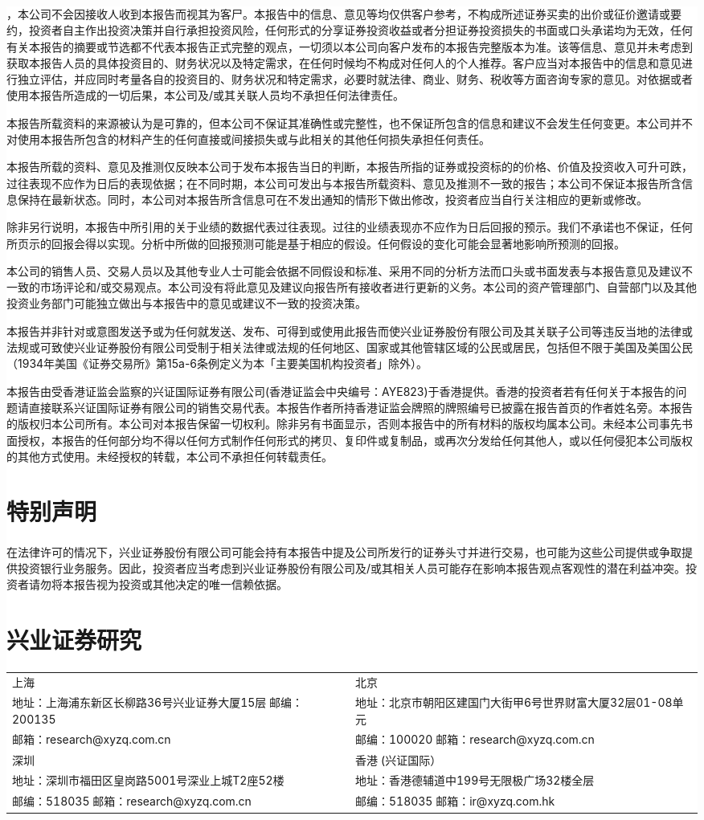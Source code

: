 ，本公司不会因接收人收到本报告而视其为客尸。本报告中的信息、意见等均仅供客户参考，不构成所述证券买卖的出价或征价邀请或要约，投资者自主作出投资决策并自行承担投资风险，任何形式的分享证券投资收益或者分担证券投资损失的书面或口头承诺均为无效，任何有关本报告的摘要或节选都不代表本报告正式完整的观点，一切须以本公司向客户发布的本报告完整版本为准。该等信息、意见并未考虑到获取本报告人员的具体投资目的、财务状况以及特定需求，在任何时候均不构成对任何人的个人推荐。客户应当对本报告中的信息和意见进行独立评估，并应同时考量各自的投资目的、财务状况和特定需求，必要时就法律、商业、财务、税收等方面咨询专家的意见。对依据或者使用本报告所造成的一切后果，本公司及/或其关联人员均不承担任何法律责任。

本报告所载资料的来源被认为是可靠的，但本公司不保证其准确性或完整性，也不保证所包含的信息和建议不会发生任何变更。本公司并不对使用本报告所包含的材料产生的任何直接或间接损失或与此相关的其他任何损失承担任何责任。

本报告所载的资料、意见及推测仅反映本公司于发布本报告当日的判断，本报告所指的证券或投资标的的价格、价值及投资收入可升可跌，过往表现不应作为日后的表现依据；在不同时期，本公司可发出与本报告所载资料、意见及推测不一致的报告；本公司不保证本报告所含信息保持在最新状态。同时，本公司对本报告所含信息可在不发出通知的情形下做出修改，投资者应当自行关注相应的更新或修改。

除非另行说明，本报告中所引用的关于业绩的数据代表过往表现。过往的业绩表现亦不应作为日后回报的预示。我们不承诺也不保证，任何所页示的回报会得以实现。分析中所做的回报预测可能是基于相应的假设。任何假设的变化可能会显著地影响所预测的回报。

本公司的销售人员、交易人员以及其他专业人士可能会依据不同假设和标准、采用不同的分析方法而口头或书面发表与本报告意见及建议不一致的市场评论和/或交易观点。本公司没有将此意见及建议向报告所有接收者进行更新的义务。本公司的资产管理部门、自营部门以及其他投资业务部门可能独立做出与本报告中的意见或建议不一致的投资决策。

本报告并非针对或意图发送予或为任何就发送、发布、可得到或使用此报告而使兴业证券股份有限公司及其关联子公司等违反当地的法律或法规或可致使兴业证券股份有限公司受制于相关法律或法规的任何地区、国家或其他管辖区域的公民或居民，包括但不限于美国及美国公民（1934年美国《证券交易所》第15a-6条例定义为本「主要美国机构投资者」除外）。

本报告由受香港证监会监察的兴证国际证券有限公司(香港证监会中央编号：AYE823)于香港提供。香港的投资者若有任何关于本报告的问题请直接联系兴证国际证券有限公司的销售交易代表。本报告作者所持香港证监会牌照的牌照编号已披露在报告首页的作者姓名旁。本报告的版权归本公司所有。本公司对本报告保留一切权利。除非另有书面显示，否则本报告中的所有材料的版权均属本公司。未经本公司事先书面授权，本报告的任何部分均不得以任何方式制作任何形式的拷贝、复印件或复制品，或再次分发给任何其他人，或以任何侵犯本公司版权的其他方式使用。未经授权的转载，本公司不承担任何转载责任。

# 特别声明

在法律许可的情况下，兴业证券股份有限公司可能会持有本报告中提及公司所发行的证券头寸并进行交易，也可能为这些公司提供或争取提供投资银行业务服务。因此，投资者应当考虑到兴业证券股份有限公司及/或其相关人员可能存在影响本报告观点客观性的潜在利益冲突。投资者请勿将本报告视为投资或其他决定的唯一信赖依据。

# 兴业证券研究

<html><body><table><tr><td>上海</td><td>北京</td></tr><tr><td>地址：上海浦东新区长柳路36号兴业证券大厦15层 邮编：200135</td><td>地址：北京市朝阳区建国门大街甲6号世界财富大厦32层01-08单元</td></tr><tr><td>邮箱：research@xyzq.com.cn</td><td>邮编：100020 邮箱：research@xyzq.com.cn</td></tr><tr><td>深圳</td><td>香港 (兴证国际）</td></tr><tr><td>地址：深圳市福田区皇岗路5001号深业上城T2座52楼</td><td>地址：香港德辅道中199号无限极广场32楼全层</td></tr><tr><td>邮编：518035 邮箱：research@xyzq.com.cn</td><td>邮编：518035 邮箱：ir@xyzq.com.hk</td></tr></table></body></html>